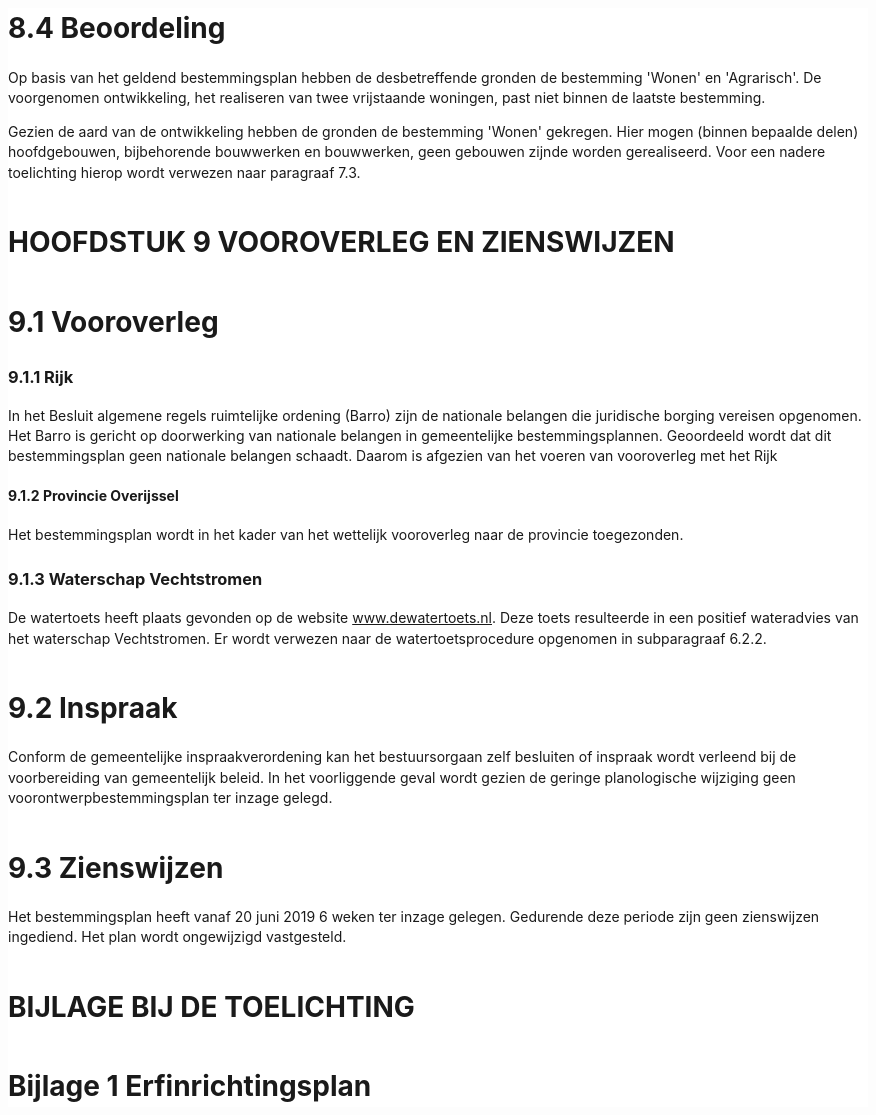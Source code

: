 # <span id="page-40-0"></span>**8.4 Beoordeling**

Op basis van het geldend bestemmingsplan hebben de desbetreffende gronden de bestemming 'Wonen' en 'Agrarisch'. De voorgenomen ontwikkeling, het realiseren van twee vrijstaande woningen, past niet binnen de laatste bestemming.

Gezien de aard van de ontwikkeling hebben de gronden de bestemming 'Wonen' gekregen. Hier mogen (binnen bepaalde delen) hoofdgebouwen, bijbehorende bouwwerken en bouwwerken, geen gebouwen zijnde worden gerealiseerd. Voor een nadere toelichting hierop wordt verwezen naar paragraaf 7.3.

# <span id="page-41-0"></span>**HOOFDSTUK 9 VOOROVERLEG EN ZIENSWIJZEN**

# <span id="page-41-1"></span>**9.1 Vooroverleg**

### **9.1.1 Rijk**

In het Besluit algemene regels ruimtelijke ordening (Barro) zijn de nationale belangen die juridische borging vereisen opgenomen. Het Barro is gericht op doorwerking van nationale belangen in gemeentelijke bestemmingsplannen. Geoordeeld wordt dat dit bestemmingsplan geen nationale belangen schaadt. Daarom is afgezien van het voeren van vooroverleg met het Rijk

#### **9.1.2 Provincie Overijssel**

Het bestemmingsplan wordt in het kader van het wettelijk vooroverleg naar de provincie toegezonden.

### **9.1.3 Waterschap Vechtstromen**

De watertoets heeft plaats gevonden op de website www.dewatertoets.nl. Deze toets resulteerde in een positief wateradvies van het waterschap Vechtstromen. Er wordt verwezen naar de watertoetsprocedure opgenomen in subparagraaf 6.2.2.

# <span id="page-41-2"></span>**9.2 Inspraak**

Conform de gemeentelijke inspraakverordening kan het bestuursorgaan zelf besluiten of inspraak wordt verleend bij de voorbereiding van gemeentelijk beleid. In het voorliggende geval wordt gezien de geringe planologische wijziging geen voorontwerpbestemmingsplan ter inzage gelegd.

# <span id="page-41-3"></span>**9.3 Zienswijzen**

Het bestemmingsplan heeft vanaf 20 juni 2019 6 weken ter inzage gelegen. Gedurende deze periode zijn geen zienswijzen ingediend. Het plan wordt ongewijzigd vastgesteld.

# <span id="page-42-0"></span>**BIJLAGE BIJ DE TOELICHTING**

# <span id="page-43-0"></span>**Bijlage 1 Erfinrichtingsplan**
